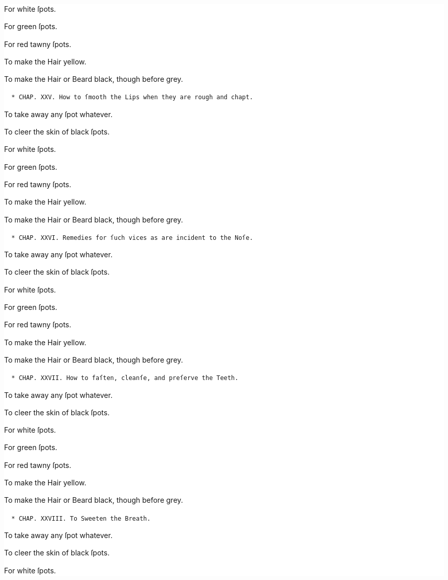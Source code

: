 For white ſpots.

For green ſpots.

For red tawny ſpots.

To make the Hair yellow.

To make the Hair or Beard black, though before grey.

      * CHAP. XXV. How to ſmooth the Lips when they are rough and chapt.

To take away any ſpot whatever.

To cleer the skin of black ſpots.

For white ſpots.

For green ſpots.

For red tawny ſpots.

To make the Hair yellow.

To make the Hair or Beard black, though before grey.

      * CHAP. XXVI. Remedies for ſuch vices as are incident to the Noſe.

To take away any ſpot whatever.

To cleer the skin of black ſpots.

For white ſpots.

For green ſpots.

For red tawny ſpots.

To make the Hair yellow.

To make the Hair or Beard black, though before grey.

      * CHAP. XXVII. How to faſten, cleanſe, and preſerve the Teeth.

To take away any ſpot whatever.

To cleer the skin of black ſpots.

For white ſpots.

For green ſpots.

For red tawny ſpots.

To make the Hair yellow.

To make the Hair or Beard black, though before grey.

      * CHAP. XXVIII. To Sweeten the Breath.

To take away any ſpot whatever.

To cleer the skin of black ſpots.

For white ſpots.
